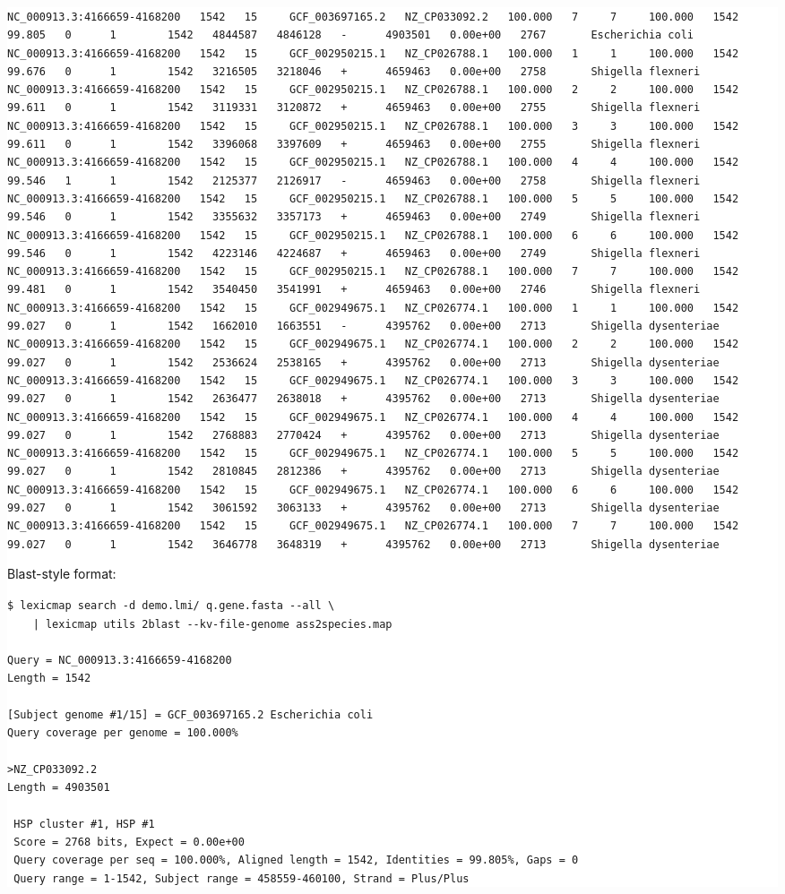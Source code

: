     NC_000913.3:4166659-4168200   1542   15     GCF_003697165.2   NZ_CP033092.2   100.000   7     7     100.000   1542      99.805   0      1        1542   4844587   4846128   -      4903501   0.00e+00   2767       Escherichia coli    
    NC_000913.3:4166659-4168200   1542   15     GCF_002950215.1   NZ_CP026788.1   100.000   1     1     100.000   1542      99.676   0      1        1542   3216505   3218046   +      4659463   0.00e+00   2758       Shigella flexneri   
    NC_000913.3:4166659-4168200   1542   15     GCF_002950215.1   NZ_CP026788.1   100.000   2     2     100.000   1542      99.611   0      1        1542   3119331   3120872   +      4659463   0.00e+00   2755       Shigella flexneri   
    NC_000913.3:4166659-4168200   1542   15     GCF_002950215.1   NZ_CP026788.1   100.000   3     3     100.000   1542      99.611   0      1        1542   3396068   3397609   +      4659463   0.00e+00   2755       Shigella flexneri   
    NC_000913.3:4166659-4168200   1542   15     GCF_002950215.1   NZ_CP026788.1   100.000   4     4     100.000   1542      99.546   1      1        1542   2125377   2126917   -      4659463   0.00e+00   2758       Shigella flexneri   
    NC_000913.3:4166659-4168200   1542   15     GCF_002950215.1   NZ_CP026788.1   100.000   5     5     100.000   1542      99.546   0      1        1542   3355632   3357173   +      4659463   0.00e+00   2749       Shigella flexneri   
    NC_000913.3:4166659-4168200   1542   15     GCF_002950215.1   NZ_CP026788.1   100.000   6     6     100.000   1542      99.546   0      1        1542   4223146   4224687   +      4659463   0.00e+00   2749       Shigella flexneri   
    NC_000913.3:4166659-4168200   1542   15     GCF_002950215.1   NZ_CP026788.1   100.000   7     7     100.000   1542      99.481   0      1        1542   3540450   3541991   +      4659463   0.00e+00   2746       Shigella flexneri   
    NC_000913.3:4166659-4168200   1542   15     GCF_002949675.1   NZ_CP026774.1   100.000   1     1     100.000   1542      99.027   0      1        1542   1662010   1663551   -      4395762   0.00e+00   2713       Shigella dysenteriae
    NC_000913.3:4166659-4168200   1542   15     GCF_002949675.1   NZ_CP026774.1   100.000   2     2     100.000   1542      99.027   0      1        1542   2536624   2538165   +      4395762   0.00e+00   2713       Shigella dysenteriae
    NC_000913.3:4166659-4168200   1542   15     GCF_002949675.1   NZ_CP026774.1   100.000   3     3     100.000   1542      99.027   0      1        1542   2636477   2638018   +      4395762   0.00e+00   2713       Shigella dysenteriae
    NC_000913.3:4166659-4168200   1542   15     GCF_002949675.1   NZ_CP026774.1   100.000   4     4     100.000   1542      99.027   0      1        1542   2768883   2770424   +      4395762   0.00e+00   2713       Shigella dysenteriae
    NC_000913.3:4166659-4168200   1542   15     GCF_002949675.1   NZ_CP026774.1   100.000   5     5     100.000   1542      99.027   0      1        1542   2810845   2812386   +      4395762   0.00e+00   2713       Shigella dysenteriae
    NC_000913.3:4166659-4168200   1542   15     GCF_002949675.1   NZ_CP026774.1   100.000   6     6     100.000   1542      99.027   0      1        1542   3061592   3063133   +      4395762   0.00e+00   2713       Shigella dysenteriae
    NC_000913.3:4166659-4168200   1542   15     GCF_002949675.1   NZ_CP026774.1   100.000   7     7     100.000   1542      99.027   0      1        1542   3646778   3648319   +      4395762   0.00e+00   2713       Shigella dysenteriae

Blast-style format:

```
$ lexicmap search -d demo.lmi/ q.gene.fasta --all \
    | lexicmap utils 2blast --kv-file-genome ass2species.map

Query = NC_000913.3:4166659-4168200
Length = 1542

[Subject genome #1/15] = GCF_003697165.2 Escherichia coli
Query coverage per genome = 100.000%

>NZ_CP033092.2
Length = 4903501

 HSP cluster #1, HSP #1
 Score = 2768 bits, Expect = 0.00e+00
 Query coverage per seq = 100.000%, Aligned length = 1542, Identities = 99.805%, Gaps = 0
 Query range = 1-1542, Subject range = 458559-460100, Strand = Plus/Plus
```
